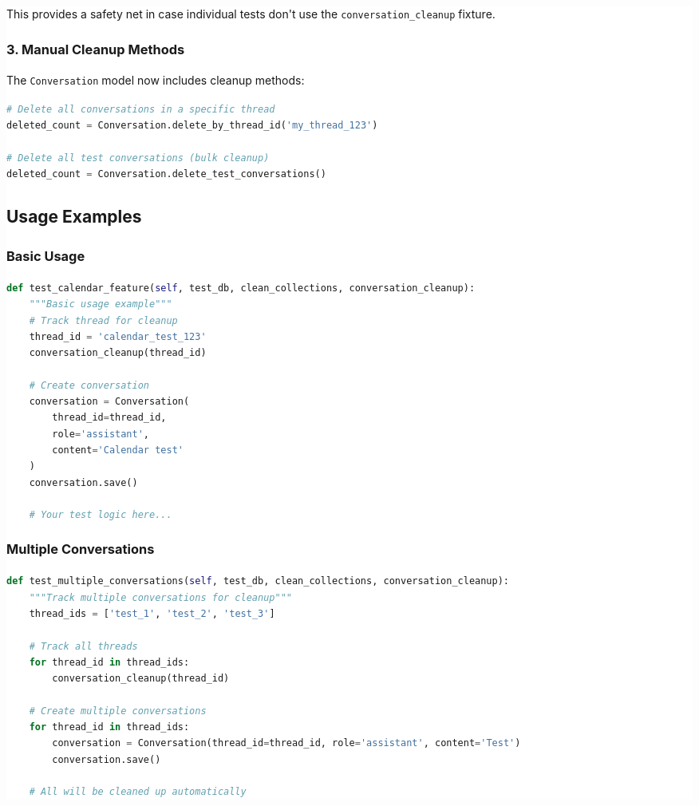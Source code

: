 This provides a safety net in case individual tests don't use the `conversation_cleanup` fixture.

### 3. Manual Cleanup Methods

The `Conversation` model now includes cleanup methods:

```python
# Delete all conversations in a specific thread
deleted_count = Conversation.delete_by_thread_id('my_thread_123')

# Delete all test conversations (bulk cleanup)
deleted_count = Conversation.delete_test_conversations()
```

## Usage Examples

### Basic Usage

```python
def test_calendar_feature(self, test_db, clean_collections, conversation_cleanup):
    """Basic usage example"""
    # Track thread for cleanup
    thread_id = 'calendar_test_123'
    conversation_cleanup(thread_id)
    
    # Create conversation
    conversation = Conversation(
        thread_id=thread_id,
        role='assistant',
        content='Calendar test'
    )
    conversation.save()
    
    # Your test logic here...
```

### Multiple Conversations

```python
def test_multiple_conversations(self, test_db, clean_collections, conversation_cleanup):
    """Track multiple conversations for cleanup"""
    thread_ids = ['test_1', 'test_2', 'test_3']
    
    # Track all threads
    for thread_id in thread_ids:
        conversation_cleanup(thread_id)
    
    # Create multiple conversations
    for thread_id in thread_ids:
        conversation = Conversation(thread_id=thread_id, role='assistant', content='Test')
        conversation.save()
    
    # All will be cleaned up automatically
```
